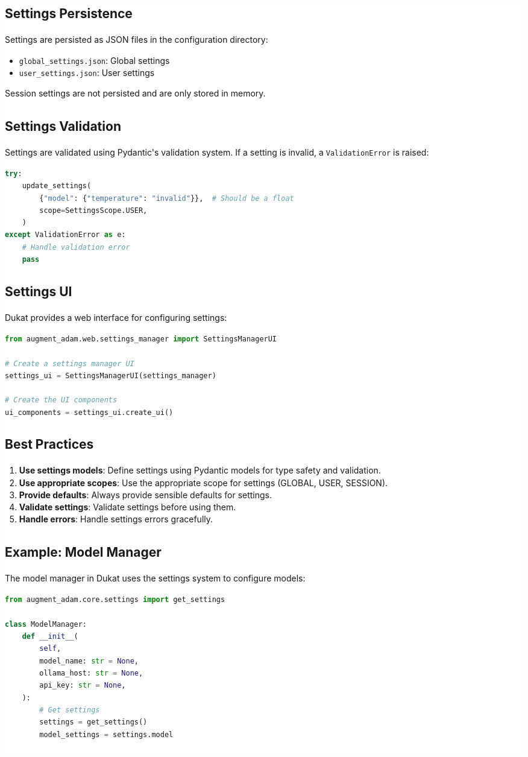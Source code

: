 ## Settings Persistence

Settings are persisted as JSON files in the configuration directory:

- `global_settings.json`: Global settings
- `user_settings.json`: User settings

Session settings are not persisted and are only stored in memory.

## Settings Validation

Settings are validated using Pydantic's validation system. If a setting is invalid, a `ValidationError` is raised:

```python
try:
    update_settings(
        {"model": {"temperature": "invalid"}},  # Should be a float
        scope=SettingsScope.USER,
    )
except ValidationError as e:
    # Handle validation error
    pass
```

## Settings UI

Dukat provides a web interface for configuring settings:

```python
from augment_adam.web.settings_manager import SettingsManagerUI

# Create a settings manager UI
settings_ui = SettingsManagerUI(settings_manager)

# Create the UI components
ui_components = settings_ui.create_ui()
```

## Best Practices

1. **Use settings models**: Define settings using Pydantic models for type safety and validation.
2. **Use appropriate scopes**: Use the appropriate scope for settings (GLOBAL, USER, SESSION).
3. **Provide defaults**: Always provide sensible defaults for settings.
4. **Validate settings**: Validate settings before using them.
5. **Handle errors**: Handle settings errors gracefully.

## Example: Model Manager

The model manager in Dukat uses the settings system to configure models:

```python
from augment_adam.core.settings import get_settings

class ModelManager:
    def __init__(
        self,
        model_name: str = None,
        ollama_host: str = None,
        api_key: str = None,
    ):
        # Get settings
        settings = get_settings()
        model_settings = settings.model
        
```